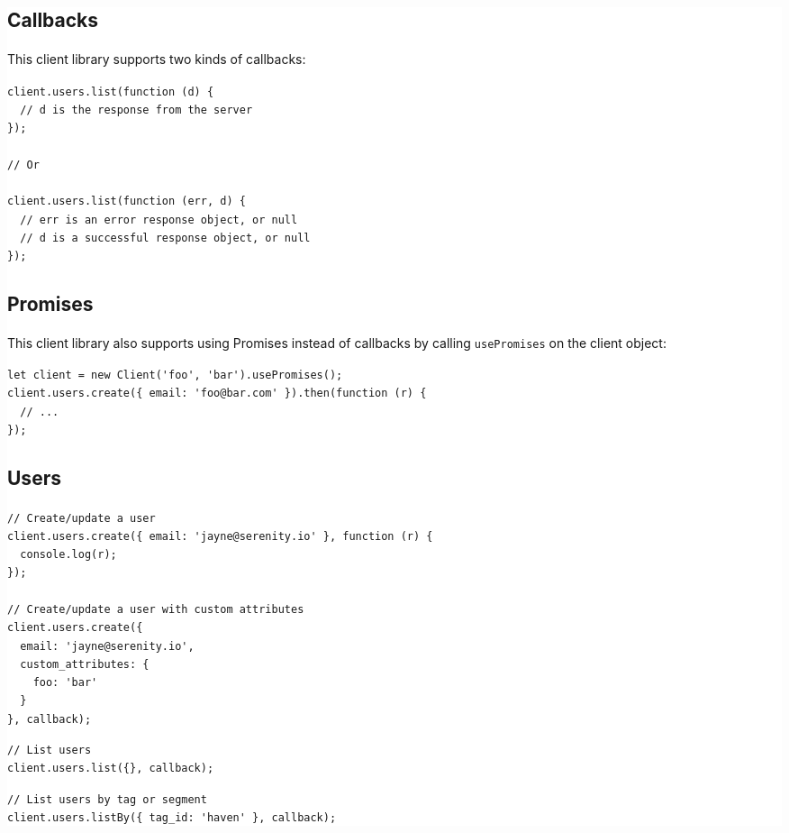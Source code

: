## Callbacks

This client library supports two kinds of callbacks:

```node
client.users.list(function (d) {
  // d is the response from the server
});

// Or

client.users.list(function (err, d) {
  // err is an error response object, or null
  // d is a successful response object, or null
});
```

## Promises

This client library also supports using Promises instead of callbacks by calling `usePromises` on the client object:

```node
let client = new Client('foo', 'bar').usePromises();
client.users.create({ email: 'foo@bar.com' }).then(function (r) {
  // ...
});
```

## Users

```node
// Create/update a user
client.users.create({ email: 'jayne@serenity.io' }, function (r) {
  console.log(r);
});

// Create/update a user with custom attributes
client.users.create({
  email: 'jayne@serenity.io',
  custom_attributes: {
    foo: 'bar'
  }
}, callback);
```

```node
// List users
client.users.list({}, callback);
```

```node
// List users by tag or segment
client.users.listBy({ tag_id: 'haven' }, callback);
```
